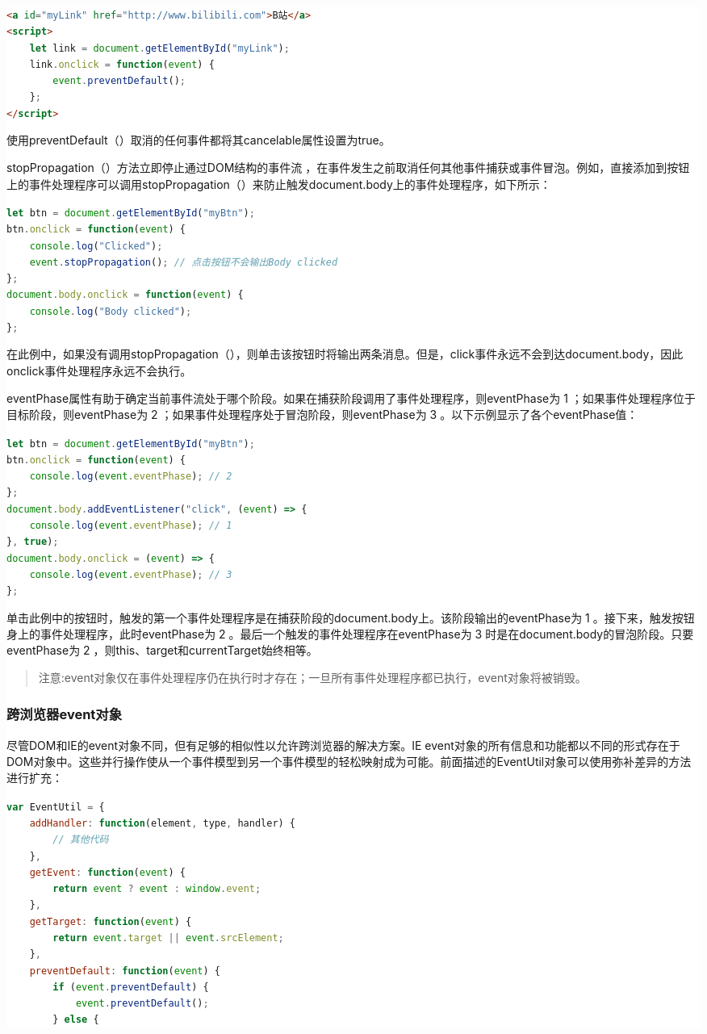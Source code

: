 ```html
<a id="myLink" href="http://www.bilibili.com">B站</a>
<script>
    let link = document.getElementById("myLink");
    link.onclick = function(event) {
        event.preventDefault();
    };
</script>
```

 使用preventDefault（）取消的任何事件都将其cancelable属性设置为true。

 stopPropagation（）方法立即停止通过DOM结构的事件流 ，在事件发生之前取消任何其他事件捕获或事件冒泡。例如，直接添加到按钮上的事件处理程序可以调用stopPropagation（）来防止触发document.body上的事件处理程序，如下所示：

```js
let btn = document.getElementById("myBtn");
btn.onclick = function(event) {
    console.log("Clicked");
    event.stopPropagation(); // 点击按钮不会输出Body clicked
};
document.body.onclick = function(event) {
    console.log("Body clicked");
};
```

 在此例中，如果没有调用stopPropagation（），则单击该按钮时将输出两条消息。但是，click事件永远不会到达document.body，因此onclick事件处理程序永远不会执行。

 eventPhase属性有助于确定当前事件流处于哪个阶段。如果在捕获阶段调用了事件处理程序，则eventPhase为 1 ；如果事件处理程序位于目标阶段，则eventPhase为 2 ；如果事件处理程序处于冒泡阶段，则eventPhase为 3 。以下示例显示了各个eventPhase值：

```js
let btn = document.getElementById("myBtn");
btn.onclick = function(event) {
    console.log(event.eventPhase); // 2
};
document.body.addEventListener("click", (event) => {
    console.log(event.eventPhase); // 1
}, true);
document.body.onclick = (event) => {
    console.log(event.eventPhase); // 3
};
```

 单击此例中的按钮时，触发的第一个事件处理程序是在捕获阶段的document.body上。该阶段输出的eventPhase为 1 。接下来，触发按钮身上的事件处理程序，此时eventPhase为 2 。最后一个触发的事件处理程序在eventPhase为 3 时是在document.body的冒泡阶段。只要eventPhase为 2 ，则this、target和currentTarget始终相等。

> 注意:event对象仅在事件处理程序仍在执行时才存在；一旦所有事件处理程序都已执行，event对象将被销毁。

### 跨浏览器event对象

 尽管DOM和IE的event对象不同，但有足够的相似性以允许跨浏览器的解决方案。IE event对象的所有信息和功能都以不同的形式存在于DOM对象中。这些并行操作使从一个事件模型到另一个事件模型的轻松映射成为可能。前面描述的EventUtil对象可以使用弥补差异的方法进行扩充：

```js
var EventUtil = {
    addHandler: function(element, type, handler) {
        // 其他代码
    },
    getEvent: function(event) {
        return event ? event : window.event;
    },
    getTarget: function(event) {
        return event.target || event.srcElement;
    },
    preventDefault: function(event) {
        if (event.preventDefault) {
            event.preventDefault();
        } else {
```